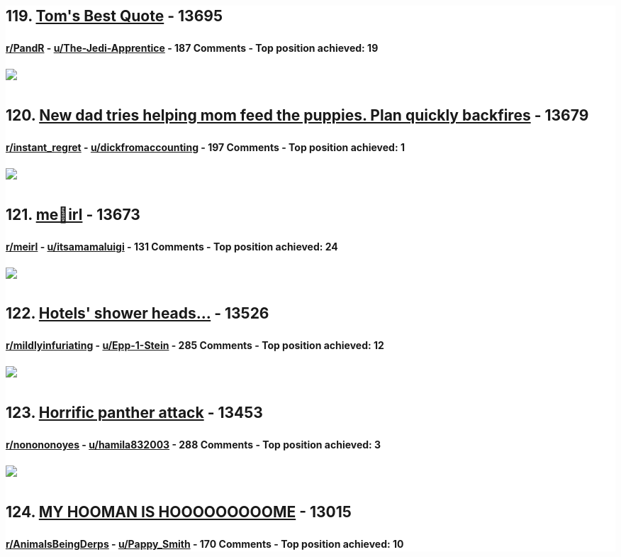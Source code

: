 ## 119. [Tom's Best Quote](http://reddit.com/r/PandR/comments/7zo00k/toms_best_quote/) - 13695
#### [r/PandR](http://reddit.com/r/PandR) - [u/The-Jedi-Apprentice](http://reddit.com/u/The-Jedi-Apprentice) - 187 Comments - Top position achieved: 19

<a href="https://i.redd.it/1xey5rayryh01.jpg"><img src="https://b.thumbs.redditmedia.com/Yw_0ohVLeB4ev-EQOfGqFL8ENgdHxsM_CGeZFuBaFtE.jpg"></img></a>

## 120. [New dad tries helping mom feed the puppies. Plan quickly backfires](http://reddit.com/r/instant_regret/comments/7zslw6/new_dad_tries_helping_mom_feed_the_puppies_plan/) - 13679
#### [r/instant_regret](http://reddit.com/r/instant_regret) - [u/dickfromaccounting](http://reddit.com/u/dickfromaccounting) - 197 Comments - Top position achieved: 1

<a href="https://i.imgur.com/3tWcdZ7.gifv"><img src="https://b.thumbs.redditmedia.com/KhdCg6xZSbX7uRKDA96he3FzFoixFB19JlF6qnr1_Hg.jpg"></img></a>

## 121. [me🏃irl](http://reddit.com/r/meirl/comments/7zopmo/meirl/) - 13673
#### [r/meirl](http://reddit.com/r/meirl) - [u/itsamamaluigi](http://reddit.com/u/itsamamaluigi) - 131 Comments - Top position achieved: 24

<a href="https://i.redd.it/efijbzzzazh01.jpg"><img src="image"></img></a>

## 122. [Hotels' shower heads...](http://reddit.com/r/mildlyinfuriating/comments/7zmd74/hotels_shower_heads/) - 13526
#### [r/mildlyinfuriating](http://reddit.com/r/mildlyinfuriating) - [u/Epp-1-Stein](http://reddit.com/u/Epp-1-Stein) - 285 Comments - Top position achieved: 12

<a href="https://i.redd.it/ojqr5rq51xh01.jpg"><img src="https://b.thumbs.redditmedia.com/3Ha-5TMaeD_Skk4yc3sSBhRx-VvF7_mPKS8XFJut9bA.jpg"></img></a>

## 123. [Horrific panther attack](http://reddit.com/r/nonononoyes/comments/7zr55a/horrific_panther_attack/) - 13453
#### [r/nonononoyes](http://reddit.com/r/nonononoyes) - [u/hamila832003](http://reddit.com/u/hamila832003) - 288 Comments - Top position achieved: 3

<a href="https://i.imgur.com/079B6Hu.gifv"><img src="https://a.thumbs.redditmedia.com/_emHQ47FrG7zcui7FEewcqECL52u_xeD9a7x70CHNn0.jpg"></img></a>

## 124. [MY HOOMAN IS HOOOOOOOOOME](http://reddit.com/r/AnimalsBeingDerps/comments/7zlef4/my_hooman_is_hooooooooome/) - 13015
#### [r/AnimalsBeingDerps](http://reddit.com/r/AnimalsBeingDerps) - [u/Pappy_Smith](http://reddit.com/u/Pappy_Smith) - 170 Comments - Top position achieved: 10

